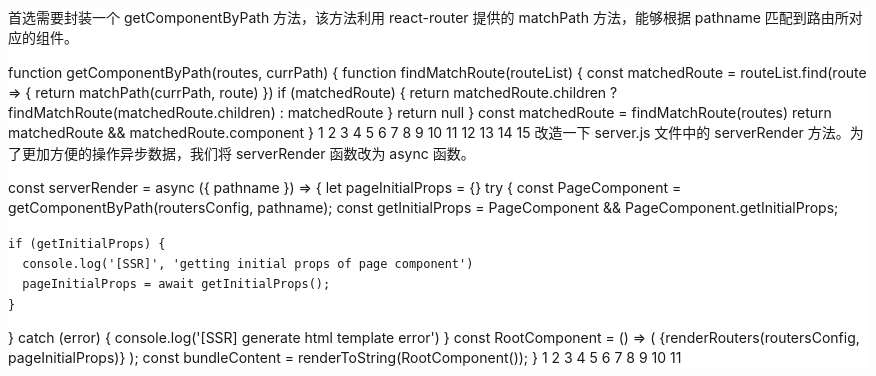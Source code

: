 首选需要封装一个 getComponentByPath 方法，该方法利用 react-router 提供的 matchPath 方法，能够根据 pathname 匹配到路由所对应的组件。

function getComponentByPath(routes, currPath) {
  function findMatchRoute(routeList) {
    const matchedRoute = routeList.find(route => {
      return matchPath(currPath, route)
    })
    if (matchedRoute) {
      return matchedRoute.children
        ? findMatchRoute(matchedRoute.children)
        : matchedRoute
    }
    return null
  }
  const matchedRoute = findMatchRoute(routes)
  return matchedRoute && matchedRoute.component
}
1
2
3
4
5
6
7
8
9
10
11
12
13
14
15
改造一下 server.js 文件中的 serverRender 方法。为了更加方便的操作异步数据，我们将 serverRender 函数改为 async 函数。

const serverRender = async ({ pathname }) => {
  let pageInitialProps = {}
  try {
    const PageComponent = getComponentByPath(routersConfig, pathname);
    const getInitialProps = PageComponent && PageComponent.getInitialProps;

    if (getInitialProps) {
      console.log('[SSR]', 'getting initial props of page component')
      pageInitialProps = await getInitialProps();
    }
  } catch (error) {
    console.log('[SSR] generate html template error')
  }
  const RootComponent = () => (
    <StaticRouter location={pathname} static={{}}>
      {renderRouters(routersConfig, pageInitialProps)}
    </StaticRouter>
  );
  const bundleContent = renderToString(RootComponent());
 }
1
2
3
4
5
6
7
8
9
10
11
